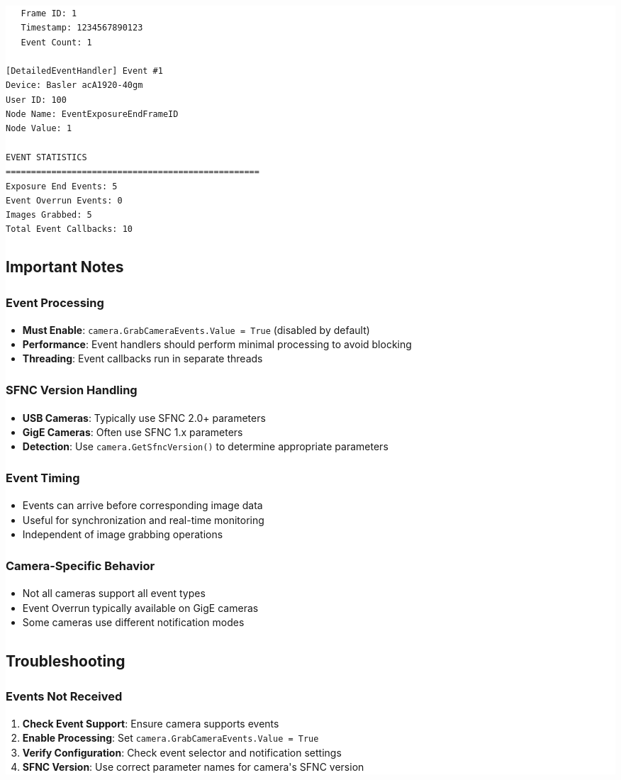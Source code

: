 ```
   Frame ID: 1
   Timestamp: 1234567890123
   Event Count: 1

[DetailedEventHandler] Event #1
Device: Basler acA1920-40gm
User ID: 100
Node Name: EventExposureEndFrameID
Node Value: 1

EVENT STATISTICS
==================================================
Exposure End Events: 5
Event Overrun Events: 0
Images Grabbed: 5
Total Event Callbacks: 10
```

## Important Notes

### Event Processing
- **Must Enable**: `camera.GrabCameraEvents.Value = True` (disabled by default)
- **Performance**: Event handlers should perform minimal processing to avoid blocking
- **Threading**: Event callbacks run in separate threads

### SFNC Version Handling
- **USB Cameras**: Typically use SFNC 2.0+ parameters
- **GigE Cameras**: Often use SFNC 1.x parameters
- **Detection**: Use `camera.GetSfncVersion()` to determine appropriate parameters

### Event Timing
- Events can arrive before corresponding image data
- Useful for synchronization and real-time monitoring
- Independent of image grabbing operations

### Camera-Specific Behavior
- Not all cameras support all event types
- Event Overrun typically available on GigE cameras
- Some cameras use different notification modes

## Troubleshooting

### Events Not Received
1. **Check Event Support**: Ensure camera supports events
2. **Enable Processing**: Set `camera.GrabCameraEvents.Value = True`
3. **Verify Configuration**: Check event selector and notification settings
4. **SFNC Version**: Use correct parameter names for camera's SFNC version
